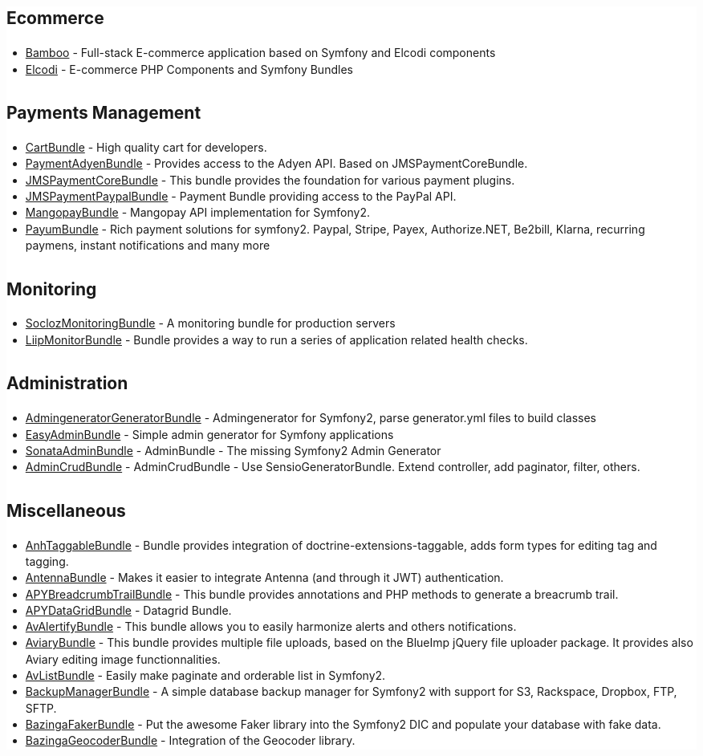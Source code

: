 ## Ecommerce

* [Bamboo](https://github.com/elcodi/bamboo) -  Full-stack E-commerce application based on Symfony and Elcodi components
* [Elcodi](https://github.com/elcodi/elcodi) - E-commerce PHP Components and Symfony Bundles

## Payments Management

 * [CartBundle](https://github.com/leaphly/CartBundle) - High quality cart for developers.
 * [PaymentAdyenBundle](https://github.com/ruudk/PaymentAdyenBundle) - Provides access to the Adyen API. Based on JMSPaymentCoreBundle.
 * [JMSPaymentCoreBundle](http://jmsyst.com/bundles/JMSPaymentCoreBundle) - This bundle provides the foundation for various payment plugins.
 * [JMSPaymentPaypalBundle](https://github.com/schmittjoh/JMSPaymentPaypalBundle) - Payment Bundle providing access to the PayPal API.
 * [MangopayBundle](https://github.com/AppVentus/MangopayBundle) - Mangopay API implementation for Symfony2.
 * [PayumBundle](https://github.com/Payum/PayumBundle) - Rich payment solutions for symfony2. Paypal, Stripe, Payex, Authorize.NET, Be2bill, Klarna, recurring paymens, instant notifications and many more

## Monitoring

 * [SoclozMonitoringBundle](https://github.com/SoCloz/SoclozMonitoringBundle) - A monitoring bundle for production servers
 * [LiipMonitorBundle](https://github.com/liip/LiipMonitorBundle) - Bundle provides a way to run a series of application related health checks.

## Administration

 * [AdmingeneratorGeneratorBundle](https://github.com/symfony2admingenerator/AdmingeneratorGeneratorBundle) - Admingenerator for Symfony2, parse generator.yml files to build classes
 * [EasyAdminBundle](https://github.com/javiereguiluz/EasyAdminBundle) - Simple admin generator for Symfony applications
 * [SonataAdminBundle](https://github.com/sonata-project/SonataAdminBundle) - AdminBundle - The missing Symfony2 Admin Generator
 * [AdminCrudBundle](https://github.com/MWSimple/AdminCrudBundle) - AdminCrudBundle - Use SensioGeneratorBundle. Extend controller, add paginator, filter, others.

## Miscellaneous

 * [AnhTaggableBundle](https://github.com/hilobok/AnhTaggableBundle) - Bundle provides integration of doctrine-extensions-taggable, adds form types for editing tag and tagging.
 * [AntennaBundle](https://github.com/flint/AntennaBundle) - Makes it easier to integrate Antenna (and through it JWT) authentication.
 * [APYBreadcrumbTrailBundle](https://github.com/Abhoryo/APYBreadcrumbTrailBundle) - This bundle provides annotations and PHP methods to generate a breacrumb trail.
 * [APYDataGridBundle](https://github.com/APY/APYDataGridBundle) - Datagrid Bundle.
 * [AvAlertifyBundle](https://github.com/AppVentus/AvAlertifyBundle) - This bundle allows you to easily harmonize alerts and others notifications.
 * [AviaryBundle](https://github.com/AppVentus/AviaryBundle) - This bundle provides multiple file uploads, based on the BlueImp jQuery file uploader package. It provides also Aviary editing image functionnalities.
 * [AvListBundle](https://github.com/AppVentus/AvListBundle) - Easily make paginate and orderable list in Symfony2.
 * [BackupManagerBundle](https://github.com/lhpalacio/BackupManagerBundle) - A simple database backup manager for Symfony2 with support for S3, Rackspace, Dropbox, FTP, SFTP.
 * [BazingaFakerBundle](https://github.com/willdurand/BazingaFakerBundle) - Put the awesome Faker library into the Symfony2 DIC and populate your database with fake data.
 * [BazingaGeocoderBundle](https://github.com/geocoder-php/BazingaGeocoderBundle) - Integration of the Geocoder library.